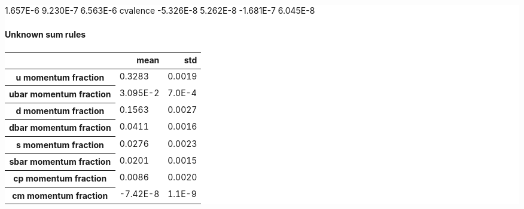 <td>1.657E-6</td>
<td>9.230E-7</td>
<td>6.563E-6</td>
</tr>
<tr>
<th>cvalence</th>
<td>-5.326E-8</td>
<td>5.262E-8</td>
<td>-1.681E-7</td>
<td>6.045E-8</td>
</tr>
</tbody>
</table>

#### Unknown sum rules

<table class="dataframe">
<thead>
<tr style="text-align: right;">
<th></th>
<th>mean</th>
<th>std</th>
</tr>
</thead>
<tbody>
<tr>
<th>u momentum fraction</th>
<td>0.3283</td>
<td>0.0019</td>
</tr>
<tr>
<th>ubar momentum fraction</th>
<td>3.095E-2</td>
<td>7.0E-4</td>
</tr>
<tr>
<th>d momentum fraction</th>
<td>0.1563</td>
<td>0.0027</td>
</tr>
<tr>
<th>dbar momentum fraction</th>
<td>0.0411</td>
<td>0.0016</td>
</tr>
<tr>
<th>s momentum fraction</th>
<td>0.0276</td>
<td>0.0023</td>
</tr>
<tr>
<th>sbar momentum fraction</th>
<td>0.0201</td>
<td>0.0015</td>
</tr>
<tr>
<th>cp momentum fraction</th>
<td>0.0086</td>
<td>0.0020</td>
</tr>
<tr>
<th>cm momentum fraction</th>
<td>-7.42E-8</td>
<td>1.1E-9</td>